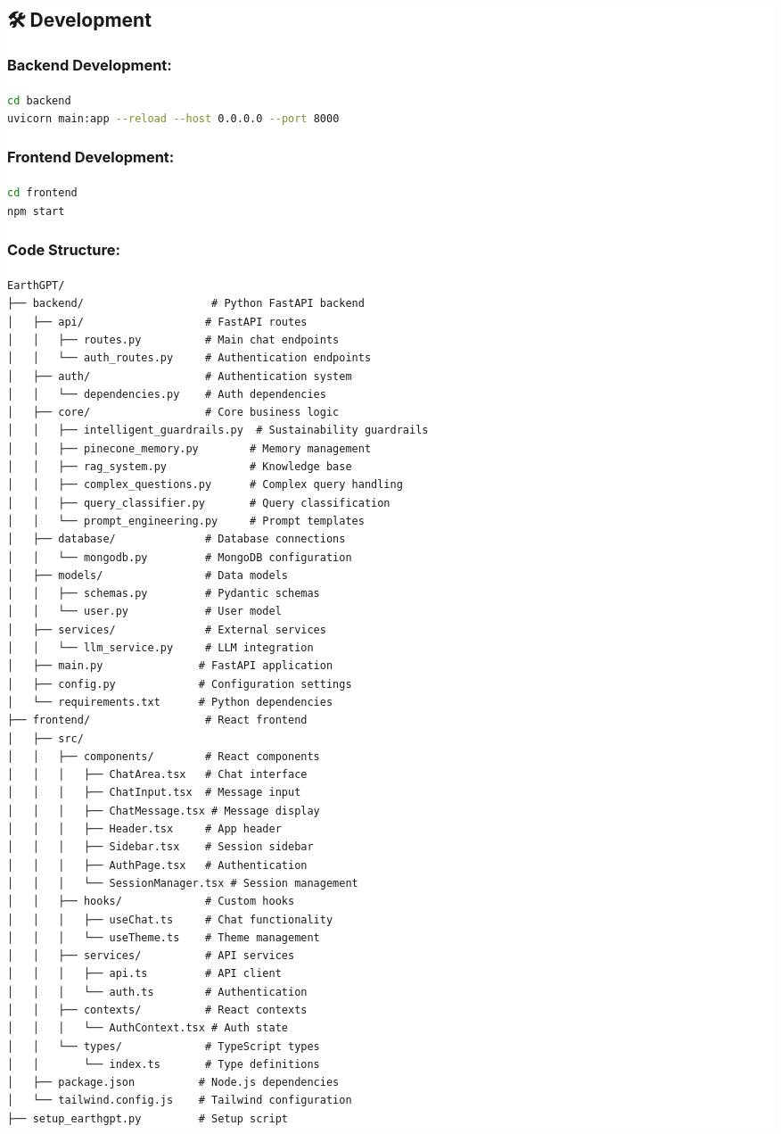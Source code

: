 ## 🛠️ Development

### **Backend Development:**
```bash
cd backend
uvicorn main:app --reload --host 0.0.0.0 --port 8000
```

### **Frontend Development:**
```bash
cd frontend
npm start
```

### **Code Structure:**
```
EarthGPT/
├── backend/                    # Python FastAPI backend
│   ├── api/                   # FastAPI routes
│   │   ├── routes.py          # Main chat endpoints
│   │   └── auth_routes.py     # Authentication endpoints
│   ├── auth/                  # Authentication system
│   │   └── dependencies.py    # Auth dependencies
│   ├── core/                  # Core business logic
│   │   ├── intelligent_guardrails.py  # Sustainability guardrails
│   │   ├── pinecone_memory.py        # Memory management
│   │   ├── rag_system.py             # Knowledge base
│   │   ├── complex_questions.py      # Complex query handling
│   │   ├── query_classifier.py       # Query classification
│   │   └── prompt_engineering.py     # Prompt templates
│   ├── database/              # Database connections
│   │   └── mongodb.py         # MongoDB configuration
│   ├── models/                # Data models
│   │   ├── schemas.py         # Pydantic schemas
│   │   └── user.py            # User model
│   ├── services/              # External services
│   │   └── llm_service.py     # LLM integration
│   ├── main.py               # FastAPI application
│   ├── config.py             # Configuration settings
│   └── requirements.txt      # Python dependencies
├── frontend/                  # React frontend
│   ├── src/
│   │   ├── components/        # React components
│   │   │   ├── ChatArea.tsx   # Chat interface
│   │   │   ├── ChatInput.tsx  # Message input
│   │   │   ├── ChatMessage.tsx # Message display
│   │   │   ├── Header.tsx     # App header
│   │   │   ├── Sidebar.tsx    # Session sidebar
│   │   │   ├── AuthPage.tsx   # Authentication
│   │   │   └── SessionManager.tsx # Session management
│   │   ├── hooks/             # Custom hooks
│   │   │   ├── useChat.ts     # Chat functionality
│   │   │   └── useTheme.ts    # Theme management
│   │   ├── services/          # API services
│   │   │   ├── api.ts         # API client
│   │   │   └── auth.ts        # Authentication
│   │   ├── contexts/          # React contexts
│   │   │   └── AuthContext.tsx # Auth state
│   │   └── types/             # TypeScript types
│   │       └── index.ts       # Type definitions
│   ├── package.json          # Node.js dependencies
│   └── tailwind.config.js    # Tailwind configuration
├── setup_earthgpt.py         # Setup script
```